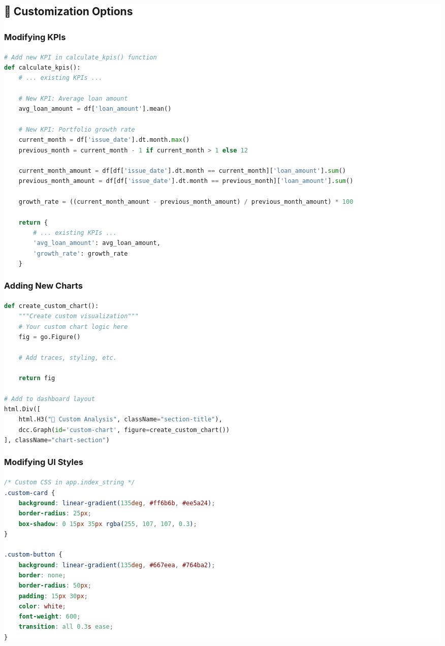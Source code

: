 ## 🔧 **Customization Options**

### **Modifying KPIs**
```python
# Add new KPI in calculate_kpis() function
def calculate_kpis():
    # ... existing KPIs ...
    
    # New KPI: Average loan amount
    avg_loan_amount = df['loan_amount'].mean()
    
    # New KPI: Portfolio growth rate
    current_month = df['issue_date'].dt.month.max()
    previous_month = current_month - 1 if current_month > 1 else 12
    
    current_month_amount = df[df['issue_date'].dt.month == current_month]['loan_amount'].sum()
    previous_month_amount = df[df['issue_date'].dt.month == previous_month]['loan_amount'].sum()
    
    growth_rate = ((current_month_amount - previous_month_amount) / previous_month_amount) * 100
    
    return {
        # ... existing KPIs ...
        'avg_loan_amount': avg_loan_amount,
        'growth_rate': growth_rate
    }
```

### **Adding New Charts**
```python
def create_custom_chart():
    """Create custom visualization"""
    # Your custom chart logic here
    fig = go.Figure()
    
    # Add traces, styling, etc.
    
    return fig

# Add to dashboard layout
html.Div([
    html.H3("🎯 Custom Analysis", className="section-title"),
    dcc.Graph(id='custom-chart', figure=create_custom_chart())
], className="chart-section")
```

### **Modifying UI Styles**
```css
/* Custom CSS in app.index_string */
.custom-card {
    background: linear-gradient(135deg, #ff6b6b, #ee5a24);
    border-radius: 25px;
    box-shadow: 0 15px 35px rgba(255, 107, 107, 0.3);
}

.custom-button {
    background: linear-gradient(135deg, #667eea, #764ba2);
    border: none;
    border-radius: 50px;
    padding: 15px 30px;
    color: white;
    font-weight: 600;
    transition: all 0.3s ease;
}
```